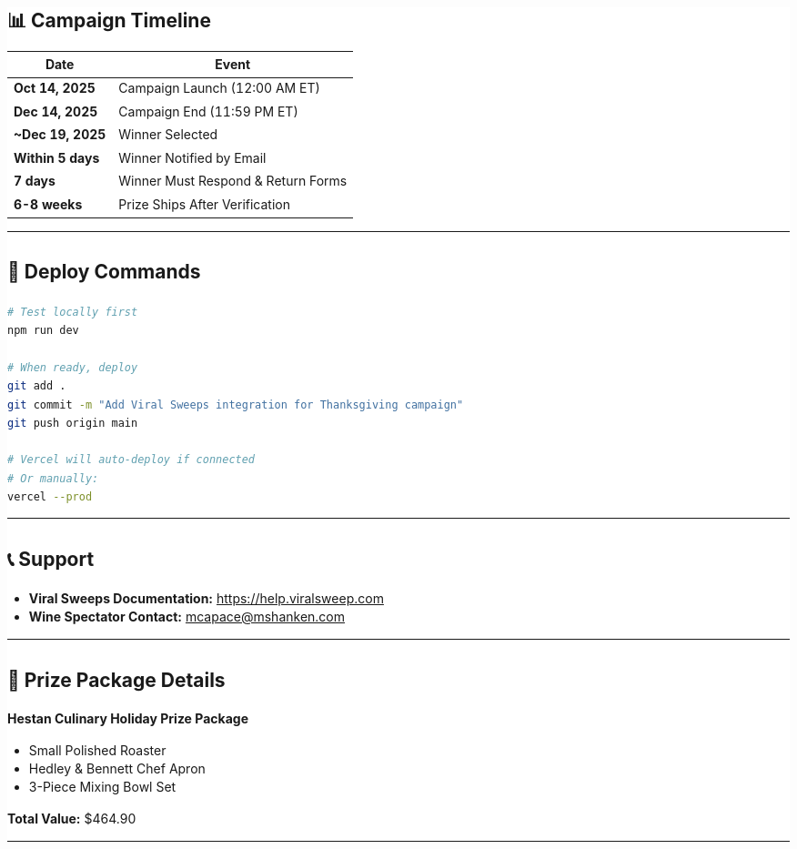 
## 📊 Campaign Timeline

| Date | Event |
|------|-------|
| **Oct 14, 2025** | Campaign Launch (12:00 AM ET) |
| **Dec 14, 2025** | Campaign End (11:59 PM ET) |
| **~Dec 19, 2025** | Winner Selected |
| **Within 5 days** | Winner Notified by Email |
| **7 days** | Winner Must Respond & Return Forms |
| **6-8 weeks** | Prize Ships After Verification |

---

## 🚀 Deploy Commands

```bash
# Test locally first
npm run dev

# When ready, deploy
git add .
git commit -m "Add Viral Sweeps integration for Thanksgiving campaign"
git push origin main

# Vercel will auto-deploy if connected
# Or manually:
vercel --prod
```

---

## 📞 Support

- **Viral Sweeps Documentation:** https://help.viralsweep.com
- **Wine Spectator Contact:** mcapace@mshanken.com

---

## 🎁 Prize Package Details

**Hestan Culinary Holiday Prize Package**
- Small Polished Roaster
- Hedley & Bennett Chef Apron
- 3-Piece Mixing Bowl Set

**Total Value:** $464.90

---